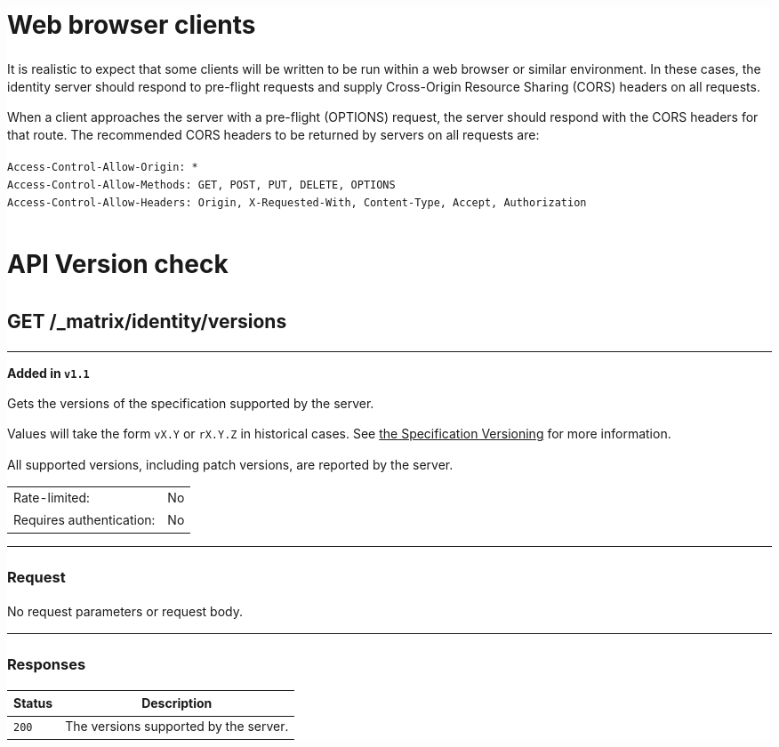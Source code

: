# Web browser clients[](https://spec.matrix.org/unstable/identity-service-api/#web-browser-clients)

It is realistic to expect that some clients will be written to be run within a web browser or similar environment. In these cases, the identity server should respond to pre-flight requests and supply Cross-Origin Resource Sharing (CORS) headers on all requests.

When a client approaches the server with a pre-flight (OPTIONS) request, the server should respond with the CORS headers for that route. The recommended CORS headers to be returned by servers on all requests are:

```
Access-Control-Allow-Origin: *
Access-Control-Allow-Methods: GET, POST, PUT, DELETE, OPTIONS
Access-Control-Allow-Headers: Origin, X-Requested-With, Content-Type, Accept, Authorization
```

# API Version check[](https://spec.matrix.org/unstable/identity-service-api/#api-version-check)

## GET /_matrix/identity/versions[](https://spec.matrix.org/unstable/identity-service-api/#get_matrixidentityversions)

---

**Added in `v1.1`**

Gets the versions of the specification supported by the server.

Values will take the form `vX.Y` or `rX.Y.Z` in historical cases. See [the Specification Versioning](https://spec.matrix.org/unstable/#specification-versions) for more information.

All supported versions, including patch versions, are reported by the server.

|   |   |
|---|---|
|Rate-limited:|No|
|Requires authentication:|No|

---

### Request

No request parameters or request body.

---

### Responses

|Status|Description|
|---|---|
|`200`|The versions supported by the server.|
